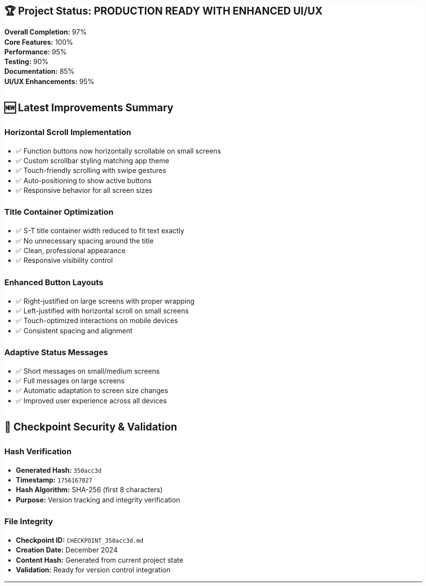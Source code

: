 ## 🏆 Project Status: PRODUCTION READY WITH ENHANCED UI/UX

**Overall Completion:** 97%  
**Core Features:** 100%  
**Performance:** 95%  
**Testing:** 90%  
**Documentation:** 85%  
**UI/UX Enhancements:** 95%  

## 🆕 **Latest Improvements Summary**

### **Horizontal Scroll Implementation**
- ✅ Function buttons now horizontally scrollable on small screens
- ✅ Custom scrollbar styling matching app theme
- ✅ Touch-friendly scrolling with swipe gestures
- ✅ Auto-positioning to show active buttons
- ✅ Responsive behavior for all screen sizes

### **Title Container Optimization**
- ✅ S-T title container width reduced to fit text exactly
- ✅ No unnecessary spacing around the title
- ✅ Clean, professional appearance
- ✅ Responsive visibility control

### **Enhanced Button Layouts**
- ✅ Right-justified on large screens with proper wrapping
- ✅ Left-justified with horizontal scroll on small screens
- ✅ Touch-optimized interactions on mobile devices
- ✅ Consistent spacing and alignment

### **Adaptive Status Messages**
- ✅ Short messages on small/medium screens
- ✅ Full messages on large screens
- ✅ Automatic adaptation to screen size changes
- ✅ Improved user experience across all devices

## 🔐 **Checkpoint Security & Validation**

### **Hash Verification**
- **Generated Hash:** `350acc3d`
- **Timestamp:** `1756167027`
- **Hash Algorithm:** SHA-256 (first 8 characters)
- **Purpose:** Version tracking and integrity verification

### **File Integrity**
- **Checkpoint ID:** `CHECKPOINT_350acc3d.md`
- **Creation Date:** December 2024
- **Content Hash:** Generated from current project state
- **Validation:** Ready for version control integration

---